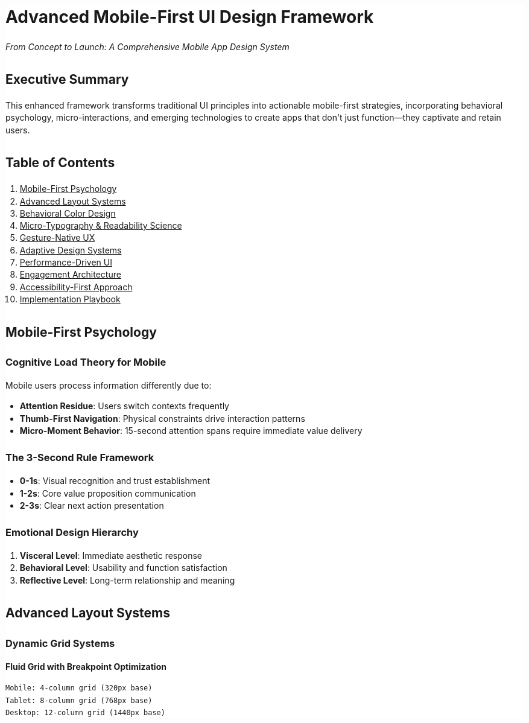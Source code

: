 # Advanced Mobile-First UI Design Framework
*From Concept to Launch: A Comprehensive Mobile App Design System*

## Executive Summary
This enhanced framework transforms traditional UI principles into actionable mobile-first strategies, incorporating behavioral psychology, micro-interactions, and emerging technologies to create apps that don't just function—they captivate and retain users.

## Table of Contents
1. [Mobile-First Psychology](#mobile-first-psychology)
2. [Advanced Layout Systems](#advanced-layout-systems)
3. [Behavioral Color Design](#behavioral-color-design)
4. [Micro-Typography & Readability Science](#micro-typography--readability-science)
5. [Gesture-Native UX](#gesture-native-ux)
6. [Adaptive Design Systems](#adaptive-design-systems)
7. [Performance-Driven UI](#performance-driven-ui)
8. [Engagement Architecture](#engagement-architecture)
9. [Accessibility-First Approach](#accessibility-first-approach)
10. [Implementation Playbook](#implementation-playbook)

## Mobile-First Psychology

### Cognitive Load Theory for Mobile
Mobile users process information differently due to:
- **Attention Residue**: Users switch contexts frequently
- **Thumb-First Navigation**: Physical constraints drive interaction patterns
- **Micro-Moment Behavior**: 15-second attention spans require immediate value delivery

### The 3-Second Rule Framework
- **0-1s**: Visual recognition and trust establishment
- **1-2s**: Core value proposition communication
- **2-3s**: Clear next action presentation

### Emotional Design Hierarchy
1. **Visceral Level**: Immediate aesthetic response
2. **Behavioral Level**: Usability and function satisfaction
3. **Reflective Level**: Long-term relationship and meaning

## Advanced Layout Systems

### Dynamic Grid Systems
**Fluid Grid with Breakpoint Optimization**
```
Mobile: 4-column grid (320px base)
Tablet: 8-column grid (768px base)
Desktop: 12-column grid (1440px base)
```

